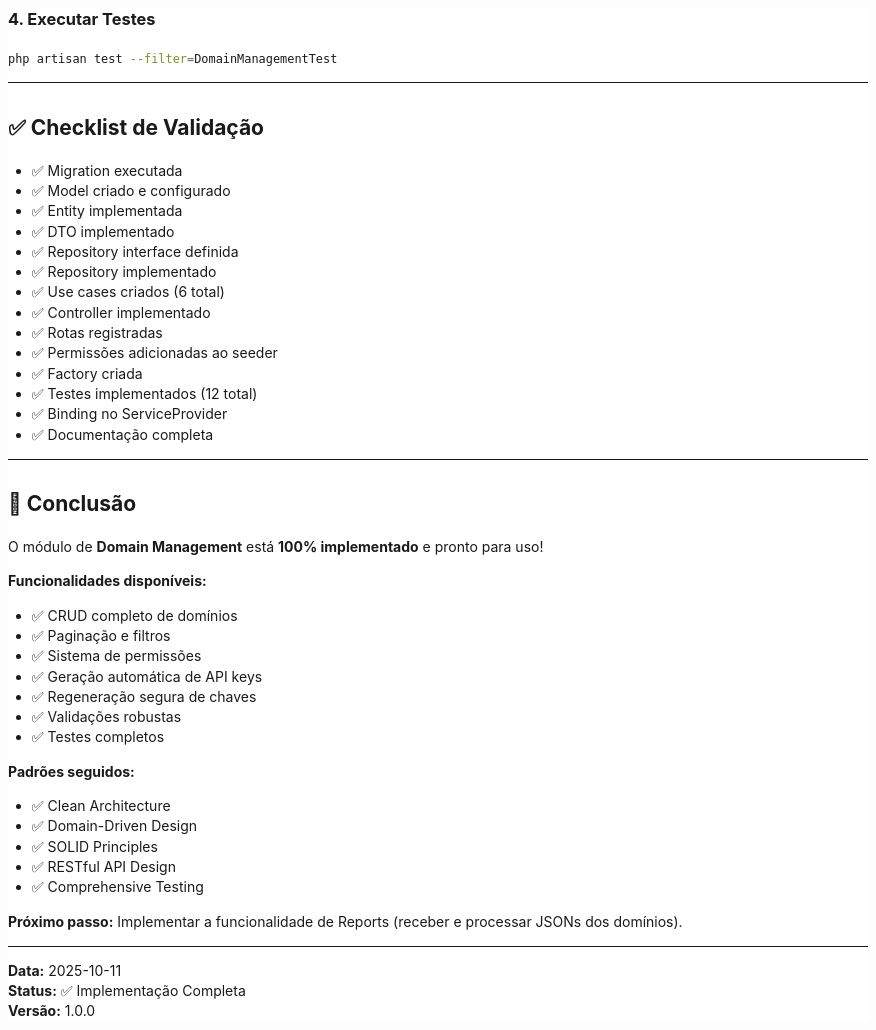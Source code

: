 ### 4. Executar Testes
```bash
php artisan test --filter=DomainManagementTest
```

---

## ✅ Checklist de Validação

- ✅ Migration executada
- ✅ Model criado e configurado
- ✅ Entity implementada
- ✅ DTO implementado
- ✅ Repository interface definida
- ✅ Repository implementado
- ✅ Use cases criados (6 total)
- ✅ Controller implementado
- ✅ Rotas registradas
- ✅ Permissões adicionadas ao seeder
- ✅ Factory criada
- ✅ Testes implementados (12 total)
- ✅ Binding no ServiceProvider
- ✅ Documentação completa

---

## 🎉 Conclusão

O módulo de **Domain Management** está **100% implementado** e pronto para uso!

**Funcionalidades disponíveis:**
- ✅ CRUD completo de domínios
- ✅ Paginação e filtros
- ✅ Sistema de permissões
- ✅ Geração automática de API keys
- ✅ Regeneração segura de chaves
- ✅ Validações robustas
- ✅ Testes completos

**Padrões seguidos:**
- ✅ Clean Architecture
- ✅ Domain-Driven Design
- ✅ SOLID Principles
- ✅ RESTful API Design
- ✅ Comprehensive Testing

**Próximo passo:** Implementar a funcionalidade de Reports (receber e processar JSONs dos domínios).

---

**Data:** 2025-10-11  
**Status:** ✅ Implementação Completa  
**Versão:** 1.0.0

